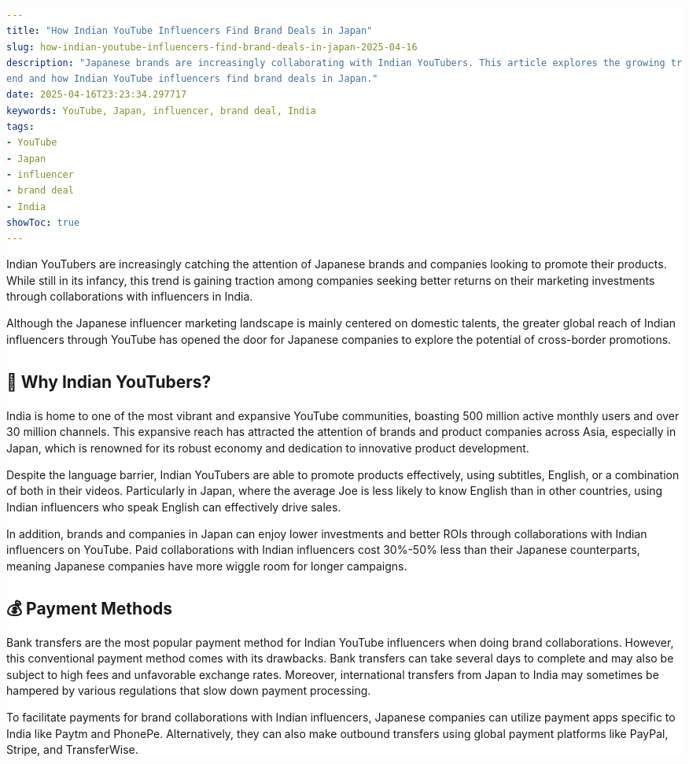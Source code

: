 ```yaml
---
title: "How Indian YouTube Influencers Find Brand Deals in Japan"
slug: how-indian-youtube-influencers-find-brand-deals-in-japan-2025-04-16
description: "Japanese brands are increasingly collaborating with Indian YouTubers. This article explores the growing trend and how Indian YouTube influencers find brand deals in Japan."
date: 2025-04-16T23:23:34.297717
keywords: YouTube, Japan, influencer, brand deal, India
tags:
- YouTube
- Japan
- influencer
- brand deal
- India
showToc: true
---
```


Indian YouTubers are increasingly catching the attention of Japanese brands and companies looking to promote their products. While still in its infancy, this trend is gaining traction among companies seeking better returns on their marketing investments through collaborations with influencers in India.

Although the Japanese influencer marketing landscape is mainly centered on domestic talents, the greater global reach of Indian influencers through YouTube has opened the door for Japanese companies to explore the potential of cross-border promotions.

## 🤔 Why Indian YouTubers?

India is home to one of the most vibrant and expansive YouTube communities, boasting 500 million active monthly users and over 30 million channels. This expansive reach has attracted the attention of brands and product companies across Asia, especially in Japan, which is renowned for its robust economy and dedication to innovative product development.

Despite the language barrier, Indian YouTubers are able to promote products effectively, using subtitles, English, or a combination of both in their videos. Particularly in Japan, where the average Joe is less likely to know English than in other countries, using Indian influencers who speak English can effectively drive sales.

In addition, brands and companies in Japan can enjoy lower investments and better ROIs through collaborations with Indian influencers on YouTube. Paid collaborations with Indian influencers cost 30%-50% less than their Japanese counterparts, meaning Japanese companies have more wiggle room for longer campaigns.

## 💰 Payment Methods

Bank transfers are the most popular payment method for Indian YouTube influencers when doing brand collaborations. However, this conventional payment method comes with its drawbacks. Bank transfers can take several days to complete and may also be subject to high fees and unfavorable exchange rates. Moreover, international transfers from Japan to India may sometimes be hampered by various regulations that slow down payment processing.

To facilitate payments for brand collaborations with Indian influencers, Japanese companies can utilize payment apps specific to India like Paytm and PhonePe. Alternatively, they can also make outbound transfers using global payment platforms like PayPal, Stripe, and TransferWise.
